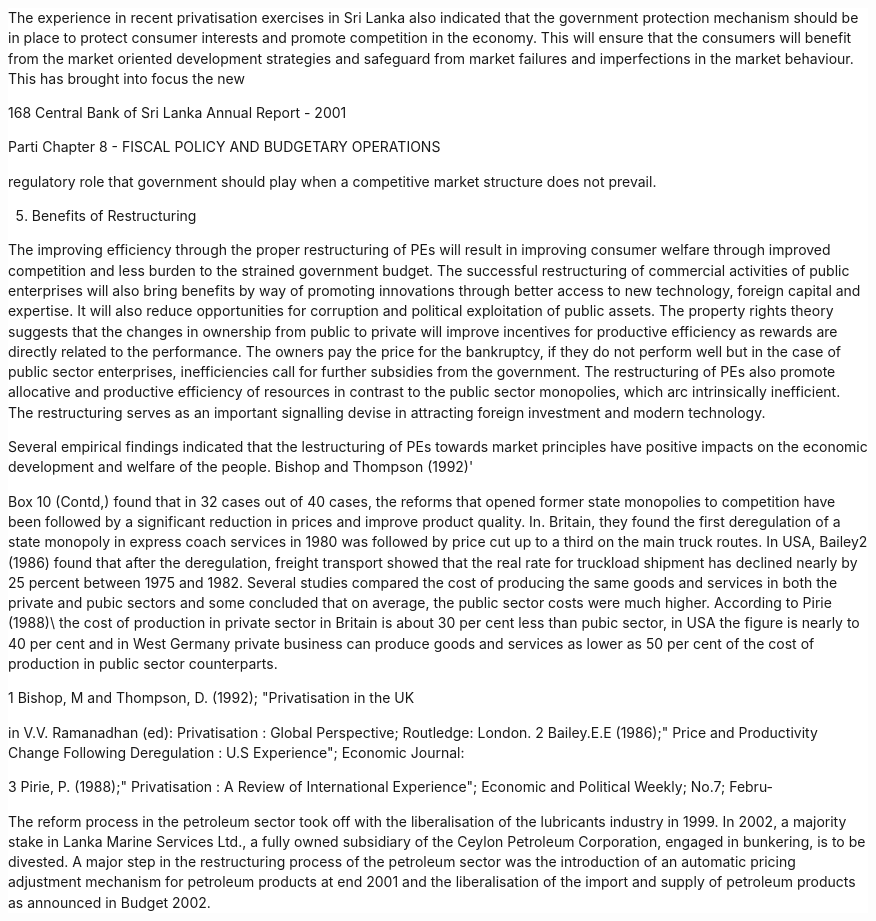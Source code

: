 The experience in recent privatisation exercises in Sri Lanka also indicated that the government protection mechanism should be in place to protect consumer interests and promote competition in the economy. This will ensure that the consumers will benefit from the market oriented development strategies and safeguard from market failures and imperfections in the market behaviour. This has brought into focus the new

168 Central Bank of Sri Lanka Annual Report - 2001

Parti Chapter 8 - FISCAL POLICY AND BUDGETARY OPERATIONS

regulatory role that government should play when a competitive market structure does not prevail.

5. Benefits of Restructuring

The improving efficiency through the proper restructuring of PEs will result in improving consumer welfare through improved competition and less burden to the strained government budget. The successful restructuring of commercial activities of public enterprises will also bring benefits by way of promoting innovations through better access to new technology, foreign capital and expertise. It will also reduce opportunities for corruption and political exploitation of public assets. The property rights theory suggests that the changes in ownership from public to private will improve incentives for productive efficiency as rewards are directly related to the performance. The owners pay the price for the bankruptcy, if they do not perform well but in the case of public sector enterprises, inefficiencies call for further subsidies from the government. The restructuring of PEs also promote allocative and productive efficiency of resources in contrast to the public sector monopolies, which arc intrinsically inefficient. The restructuring serves as an important signalling devise in attracting foreign investment and modern technology.

Several empirical findings indicated that the lestructuring of PEs towards market principles have positive impacts on the economic development and welfare of the people. Bishop and Thompson (1992)'

Box 10 (Contd,) found that in 32 cases out of 40 cases, the reforms that opened former state monopolies to competition have been followed by a significant reduction in prices and improve product quality. In. Britain, they found the first deregulation of a state monopoly in express coach services in 1980 was followed by price cut up to a third on the main truck routes. In USA, Bailey2 (1986) found that after the deregulation, freight transport showed that the real rate for truckload shipment has declined nearly by 25 percent between 1975 and 1982. Several studies compared the cost of producing the same goods and services in both the private and pubic sectors and some concluded that on average, the public sector costs were much higher. According to Pirie (1988)\ the cost of production in private sector in Britain is about 30 per cent less than pubic sector, in USA the figure is nearly to 40 per cent and in West Germany private business can produce goods and services as lower as 50 per cent of the cost of production in public sector counterparts.

1 Bishop, M and Thompson, D. (1992); "Privatisation in the UK

in V.V. Ramanadhan (ed): Privatisation : Global Perspec­tive; Routledge: London. 2 Bailey.E.E (1986);" Price and Productivity Change Follow­ing Deregulation : U.S Experience"; Economic Journal:

3 Pirie, P. (1988);" Privatisation : A Review of International Experience"; Economic and Political Weekly; No.7; Febru-

The reform process in the petroleum sector took off with the liberalisation of the lubricants industry in 1999. In 2002, a majority stake in Lanka Marine Services Ltd., a fully owned subsidiary of the Ceylon Petroleum Corporation, engaged in bunkering, is to be divested. A major step in the restructuring process of the petroleum sector was the introduction of an automatic pricing adjustment mechanism for petroleum products at end 2001 and the liberalisation of the import and supply of petroleum products as announced in Budget 2002.
